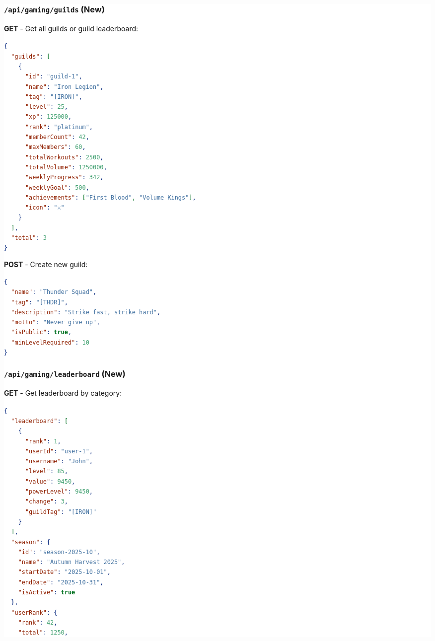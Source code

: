 ### **`/api/gaming/guilds` (New)**
**GET** - Get all guilds or guild leaderboard:
```json
{
  "guilds": [
    {
      "id": "guild-1",
      "name": "Iron Legion",
      "tag": "[IRON]",
      "level": 25,
      "xp": 125000,
      "rank": "platinum",
      "memberCount": 42,
      "maxMembers": 60,
      "totalWorkouts": 2500,
      "totalVolume": 1250000,
      "weeklyProgress": 342,
      "weeklyGoal": 500,
      "achievements": ["First Blood", "Volume Kings"],
      "icon": "⚔️"
    }
  ],
  "total": 3
}
```

**POST** - Create new guild:
```json
{
  "name": "Thunder Squad",
  "tag": "[THDR]",
  "description": "Strike fast, strike hard",
  "motto": "Never give up",
  "isPublic": true,
  "minLevelRequired": 10
}
```

### **`/api/gaming/leaderboard` (New)**
**GET** - Get leaderboard by category:
```json
{
  "leaderboard": [
    {
      "rank": 1,
      "userId": "user-1",
      "username": "John",
      "level": 85,
      "value": 9450,
      "powerLevel": 9450,
      "change": 3,
      "guildTag": "[IRON]"
    }
  ],
  "season": {
    "id": "season-2025-10",
    "name": "Autumn Harvest 2025",
    "startDate": "2025-10-01",
    "endDate": "2025-10-31",
    "isActive": true
  },
  "userRank": {
    "rank": 42,
    "total": 1250,
```
